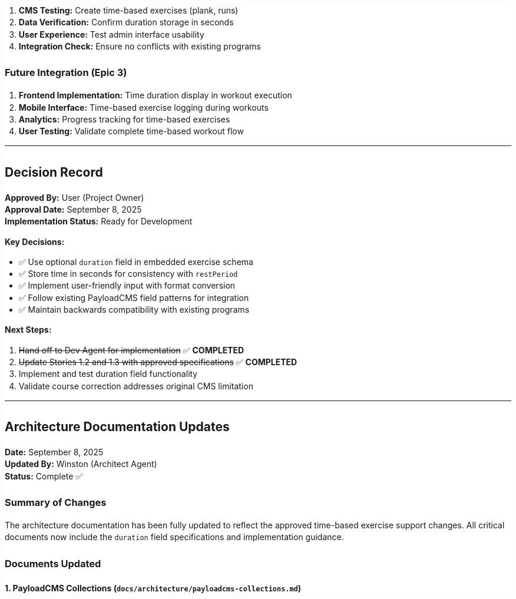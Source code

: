 1. **CMS Testing:** Create time-based exercises (plank, runs)
2. **Data Verification:** Confirm duration storage in seconds
3. **User Experience:** Test admin interface usability
4. **Integration Check:** Ensure no conflicts with existing programs

### Future Integration (Epic 3)

1. **Frontend Implementation:** Time duration display in workout execution
2. **Mobile Interface:** Time-based exercise logging during workouts
3. **Analytics:** Progress tracking for time-based exercises
4. **User Testing:** Validate complete time-based workout flow

---

## Decision Record

**Approved By:** User (Project Owner)  
**Approval Date:** September 8, 2025  
**Implementation Status:** Ready for Development

**Key Decisions:**

- ✅ Use optional `duration` field in embedded exercise schema
- ✅ Store time in seconds for consistency with `restPeriod`
- ✅ Implement user-friendly input with format conversion
- ✅ Follow existing PayloadCMS field patterns for integration
- ✅ Maintain backwards compatibility with existing programs

**Next Steps:**

1. ~~Hand off to Dev Agent for implementation~~ ✅ **COMPLETED**
2. ~~Update Stories 1.2 and 1.3 with approved specifications~~ ✅ **COMPLETED**
3. Implement and test duration field functionality
4. Validate course correction addresses original CMS limitation

---

## Architecture Documentation Updates

**Date:** September 8, 2025  
**Updated By:** Winston (Architect Agent)  
**Status:** Complete ✅

### Summary of Changes

The architecture documentation has been fully updated to reflect the approved time-based exercise support changes. All critical documents now include the `duration` field specifications and implementation guidance.

### Documents Updated

#### 1. **PayloadCMS Collections** (`docs/architecture/payloadcms-collections.md`)

